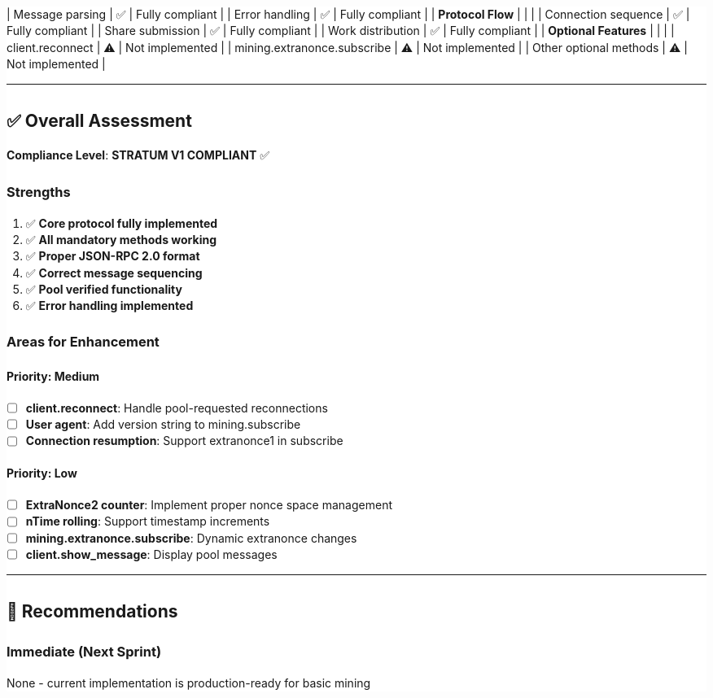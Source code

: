 | Message parsing | ✅ | Fully compliant |
| Error handling | ✅ | Fully compliant |
| **Protocol Flow** | | |
| Connection sequence | ✅ | Fully compliant |
| Share submission | ✅ | Fully compliant |
| Work distribution | ✅ | Fully compliant |
| **Optional Features** | | |
| client.reconnect | ⚠️ | Not implemented |
| mining.extranonce.subscribe | ⚠️ | Not implemented |
| Other optional methods | ⚠️ | Not implemented |

---

## ✅ Overall Assessment

**Compliance Level**: **STRATUM V1 COMPLIANT** ✅

### Strengths
1. ✅ **Core protocol fully implemented**
2. ✅ **All mandatory methods working**
3. ✅ **Proper JSON-RPC 2.0 format**
4. ✅ **Correct message sequencing**
5. ✅ **Pool verified functionality**
6. ✅ **Error handling implemented**

### Areas for Enhancement

#### Priority: Medium
- [ ] **client.reconnect**: Handle pool-requested reconnections
- [ ] **User agent**: Add version string to mining.subscribe
- [ ] **Connection resumption**: Support extranonce1 in subscribe

#### Priority: Low
- [ ] **ExtraNonce2 counter**: Implement proper nonce space management
- [ ] **nTime rolling**: Support timestamp increments
- [ ] **mining.extranonce.subscribe**: Dynamic extranonce changes
- [ ] **client.show_message**: Display pool messages

---

## 🎯 Recommendations

### Immediate (Next Sprint)
None - current implementation is production-ready for basic mining
